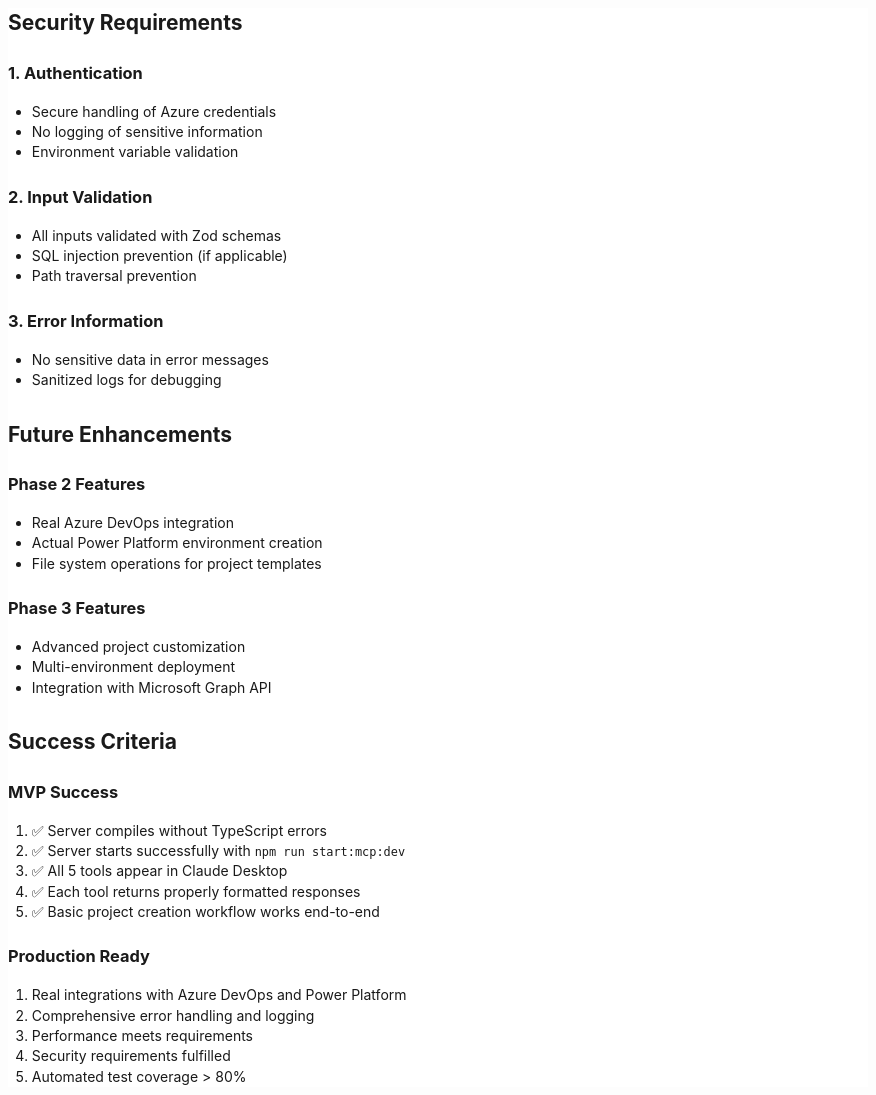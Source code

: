 ## Security Requirements

### 1. Authentication
- Secure handling of Azure credentials
- No logging of sensitive information
- Environment variable validation

### 2. Input Validation
- All inputs validated with Zod schemas
- SQL injection prevention (if applicable)
- Path traversal prevention

### 3. Error Information
- No sensitive data in error messages
- Sanitized logs for debugging

## Future Enhancements

### Phase 2 Features
- Real Azure DevOps integration
- Actual Power Platform environment creation
- File system operations for project templates

### Phase 3 Features
- Advanced project customization
- Multi-environment deployment
- Integration with Microsoft Graph API

## Success Criteria

### MVP Success
1. ✅ Server compiles without TypeScript errors
2. ✅ Server starts successfully with `npm run start:mcp:dev`
3. ✅ All 5 tools appear in Claude Desktop
4. ✅ Each tool returns properly formatted responses
5. ✅ Basic project creation workflow works end-to-end

### Production Ready
1. Real integrations with Azure DevOps and Power Platform
2. Comprehensive error handling and logging
3. Performance meets requirements
4. Security requirements fulfilled
5. Automated test coverage > 80%